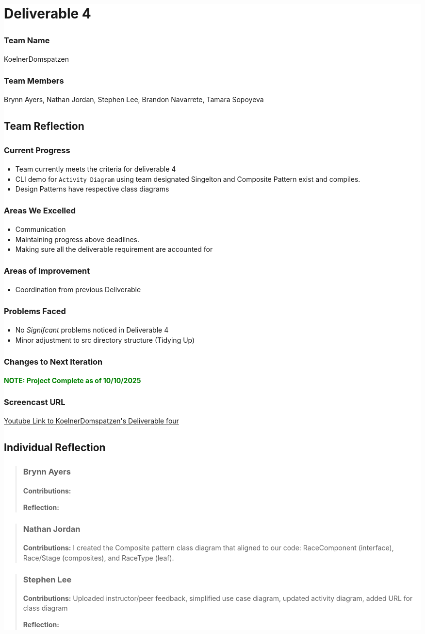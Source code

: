 # Deliverable 4

### Team Name
KoelnerDomspatzen

### Team Members
Brynn Ayers, Nathan Jordan, Stephen Lee, Brandon Navarrete, Tamara Sopoyeva

## Team Reflection

### Current Progress
- Team currently meets the criteria for deliverable 4
- CLI demo for `Activity Diagram` using team designated Singelton and Composite Pattern exist and compiles.
- Design Patterns have respective class diagrams

### Areas We Excelled
- Communication
- Maintaining progress above deadlines.
- Making sure all the deliverable requirement are accounted for

### Areas of Improvement
- Coordination from previous Deliverable


### Problems Faced
- No *Signifcant* problems noticed in Deliverable 4
- Minor adjustment to src directory structure (Tidying Up)
  
### Changes to Next Iteration
<span style="color: green;">**NOTE: Project Complete as of 10/10/2025**</span>
  
### Screencast URL
[Youtube Link to KoelnerDomspatzen's Deliverable four]()

## Individual Reflection

>### Brynn Ayers
>**Contributions:** 
>
>**Reflection:** 

>### Nathan Jordan
>**Contributions:** I created the Composite pattern class diagram that aligned to our code: RaceComponent (interface), Race/Stage (composites), and RaceType (leaf).
>

>### Stephen Lee
>**Contributions:** Uploaded instructor/peer feedback, simplified use case diagram, updated activity diagram, added URL for class diagram
>
>**Reflection:**
